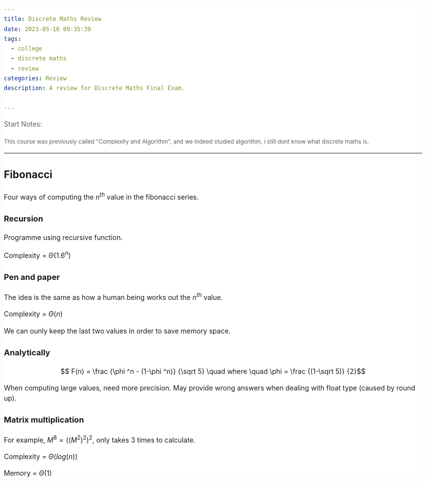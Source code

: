 ```yaml
---
title: Discrete Maths Review
date: 2023-05-16 09:35:39
tags:
  - college
  - discrete maths
  - review
categories: Review
description: A review for Discrete Maths Final Exam.

---
```



<p style="opacity: 0.7;">Start Notes: 

<small style="opacity: 0.7;"> This course was previously called "Complexity and Algorithm", and we indeed studied algorithm, i still dont know what discrete maths is.  </small>

---

## Fibonacci

Four ways of computing the $n^{th}$ value in the fibonacci series. 

### Recursion

Programme using recursive function. 

Complexity = $\Theta(1.6^n)$

### Pen and paper

The idea is the same as how a human being works out the $n^{th}$ value. 

Complexity = $\Theta (n)$

We can ounly keep the last two values in order to save memory space. 

### Analytically

$$ F(n) = \frac {\phi ^n - (1-\phi ^n)} {\sqrt 5} \quad where \quad \phi = \frac {(1-\sqrt 5)} {2}$$ 

When computing large values, need more precision. May provide wrong answers when dealing with float type (caused by round up).

### Matrix multiplication

For example, $M^8 = ((M^2)^2)^2$, only takes 3 times to calculate.

Complexity = $\Theta (log (n))$

Memory = $\Theta (1)$ 
